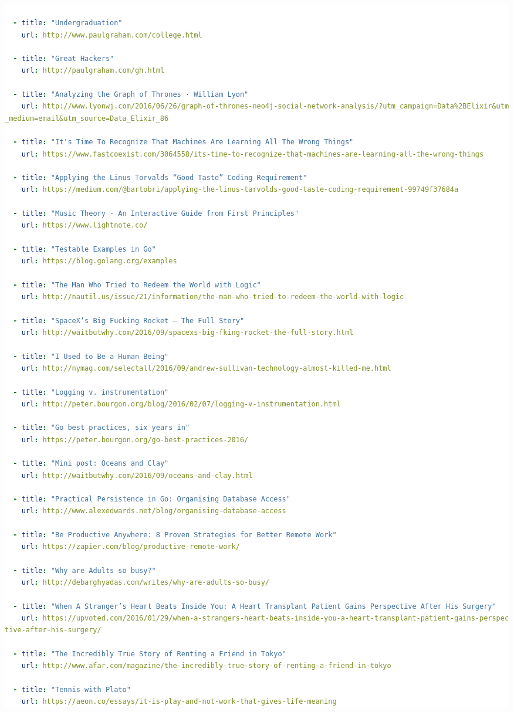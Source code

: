 ```yaml

  - title: "Undergraduation"
    url: http://www.paulgraham.com/college.html

  - title: "Great Hackers"
    url: http://paulgraham.com/gh.html

  - title: "Analyzing the Graph of Thrones · William Lyon"
    url: http://www.lyonwj.com/2016/06/26/graph-of-thrones-neo4j-social-network-analysis/?utm_campaign=Data%2BElixir&utm_medium=email&utm_source=Data_Elixir_86

  - title: "It's Time To Recognize That Machines Are Learning All The Wrong Things"
    url: https://www.fastcoexist.com/3064558/its-time-to-recognize-that-machines-are-learning-all-the-wrong-things

  - title: "Applying the Linus Torvalds “Good Taste” Coding Requirement"
    url: https://medium.com/@bartobri/applying-the-linus-tarvolds-good-taste-coding-requirement-99749f37684a

  - title: "Music Theory - An Interactive Guide from First Principles"
    url: https://www.lightnote.co/

  - title: "Testable Examples in Go"
    url: https://blog.golang.org/examples

  - title: "The Man Who Tried to Redeem the World with Logic"
    url: http://nautil.us/issue/21/information/the-man-who-tried-to-redeem-the-world-with-logic

  - title: "SpaceX’s Big Fucking Rocket – The Full Story"
    url: http://waitbutwhy.com/2016/09/spacexs-big-fking-rocket-the-full-story.html

  - title: "I Used to Be a Human Being"
    url: http://nymag.com/selectall/2016/09/andrew-sullivan-technology-almost-killed-me.html

  - title: "Logging v. instrumentation"
    url: http://peter.bourgon.org/blog/2016/02/07/logging-v-instrumentation.html

  - title: "Go best practices, six years in"
    url: https://peter.bourgon.org/go-best-practices-2016/

  - title: "Mini post: Oceans and Clay"
    url: http://waitbutwhy.com/2016/09/oceans-and-clay.html

  - title: "Practical Persistence in Go: Organising Database Access"
    url: http://www.alexedwards.net/blog/organising-database-access

  - title: "Be Productive Anywhere: 8 Proven Strategies for Better Remote Work"
    url: https://zapier.com/blog/productive-remote-work/

  - title: "Why are Adults so busy?"
    url: http://debarghyadas.com/writes/why-are-adults-so-busy/

  - title: "When A Stranger’s Heart Beats Inside You: A Heart Transplant Patient Gains Perspective After His Surgery"
    url: https://upvoted.com/2016/01/29/when-a-strangers-heart-beats-inside-you-a-heart-transplant-patient-gains-perspective-after-his-surgery/

  - title: "The Incredibly True Story of Renting a Friend in Tokyo"
    url: http://www.afar.com/magazine/the-incredibly-true-story-of-renting-a-friend-in-tokyo

  - title: "Tennis with Plato"
    url: https://aeon.co/essays/it-is-play-and-not-work-that-gives-life-meaning

```